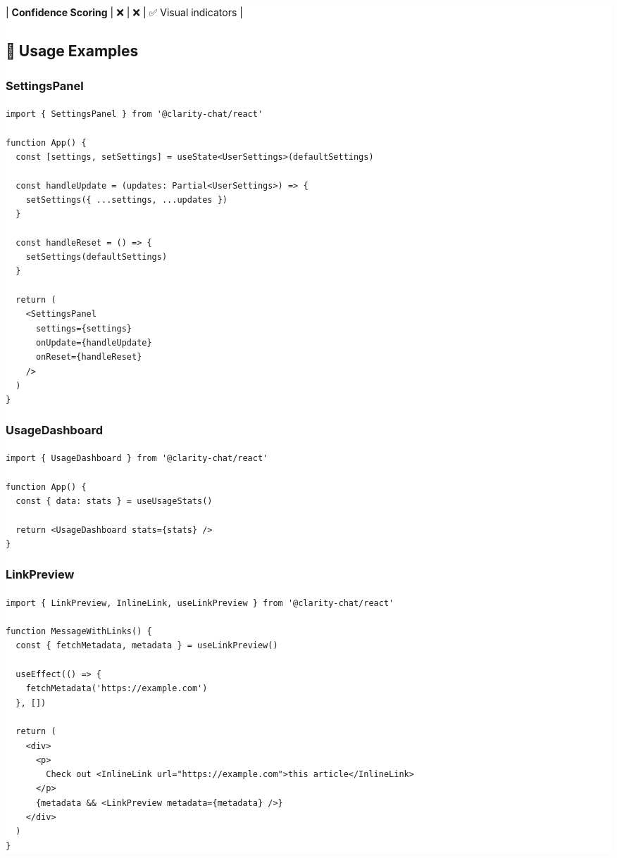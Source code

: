 | **Confidence Scoring** | ❌ | ❌ | ✅ Visual indicators |

## 📝 Usage Examples

### SettingsPanel
```tsx
import { SettingsPanel } from '@clarity-chat/react'

function App() {
  const [settings, setSettings] = useState<UserSettings>(defaultSettings)
  
  const handleUpdate = (updates: Partial<UserSettings>) => {
    setSettings({ ...settings, ...updates })
  }
  
  const handleReset = () => {
    setSettings(defaultSettings)
  }
  
  return (
    <SettingsPanel
      settings={settings}
      onUpdate={handleUpdate}
      onReset={handleReset}
    />
  )
}
```

### UsageDashboard
```tsx
import { UsageDashboard } from '@clarity-chat/react'

function App() {
  const { data: stats } = useUsageStats()
  
  return <UsageDashboard stats={stats} />
}
```

### LinkPreview
```tsx
import { LinkPreview, InlineLink, useLinkPreview } from '@clarity-chat/react'

function MessageWithLinks() {
  const { fetchMetadata, metadata } = useLinkPreview()
  
  useEffect(() => {
    fetchMetadata('https://example.com')
  }, [])
  
  return (
    <div>
      <p>
        Check out <InlineLink url="https://example.com">this article</InlineLink>
      </p>
      {metadata && <LinkPreview metadata={metadata} />}
    </div>
  )
}
```
